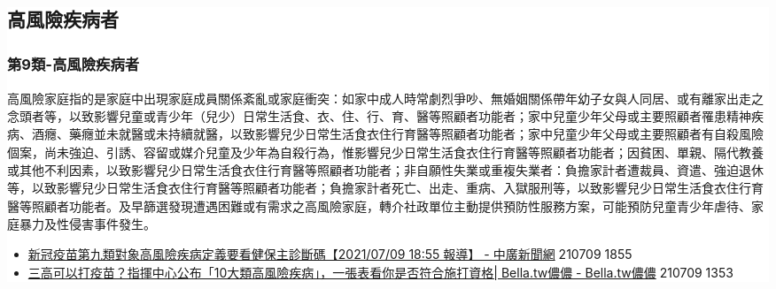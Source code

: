## 高風險疾病者

### 第9類-高風險疾病者

高風險家庭指的是家庭中出現家庭成員關係紊亂或家庭衝突：如家中成人時常劇烈爭吵、無婚姻關係帶年幼子女與人同居、或有離家出走之念頭者等，以致影響兒童或青少年（兒少）日常生活食、衣、住、行、育、醫等照顧者功能者；家中兒童少年父母或主要照顧者罹患精神疾病、酒癮、藥癮並未就醫或未持續就醫，以致影響兒少日常生活食衣住行育醫等照顧者功能者；家中兒童少年父母或主要照顧者有自殺風險個案，尚未強迫、引誘、容留或媒介兒童及少年為自殺行為，惟影響兒少日常生活食衣住行育醫等照顧者功能者；因貧困、單親、隔代教養或其他不利因素，以致影響兒少日常生活食衣住行育醫等照顧者功能者；非自願性失業或重複失業者：負擔家計者遭裁員、資遣、強迫退休等，以致影響兒少日常生活食衣住行育醫等照顧者功能者；負擔家計者死亡、出走、重病、入獄服刑等，以致影響兒少日常生活食衣住行育醫等照顧者功能者。及早篩選發現遭遇困難或有需求之高風險家庭，轉介社政單位主動提供預防性服務方案，可能預防兒童青少年虐待、家庭暴力及性侵害事件發生。
- [新冠疫苗第九類對象高風險疾病定義要看健保主診斷碼【2021/07/09 18:55 報導】 - 中廣新聞網](https://www.bcc.com.tw/newsView.6622015 "新冠疫苗第九類對象高風險疾病定義要看健保主診斷碼【2021/07/09 18:55 報導】 - 中廣新聞網") 210709 1855
- [三高可以打疫苗？指揮中心公布「10大類高風險疾病」，一張表看你是否符合施打資格| Bella.tw儂儂 - Bella.tw儂儂](https://www.bella.tw/articles/novelty/30236 "三高可以打疫苗？指揮中心公布「10大類高風險疾病」，一張表看你是否符合施打資格| Bella.tw儂儂 - Bella.tw儂儂") 210709 1353
